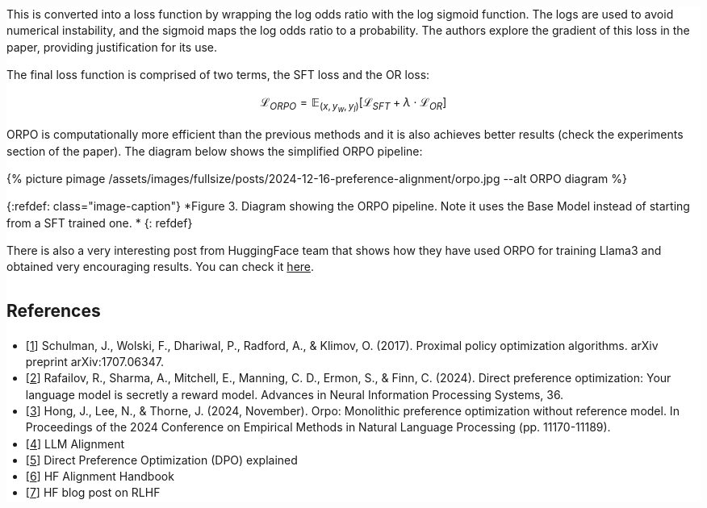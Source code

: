 This is converted into a loss function by wrapping the log odds ratio with the log sigmoid function. The logs are used to avoid numerical instability, and the sigmoid maps the log odds ratio to a probability. The authors explore the gradient of this loss in the paper, providing justification for its use.

The final loss function is comprised of two terms, the SFT loss and the OR loss:

$$ \mathcal{L}_{ORPO} = \mathbb{E}_{(x, y_w, y_l)} [\mathcal{L}_{SFT} + \lambda \cdot \mathcal{L}_{OR}] $$

ORPO is computationally more efficient than the previous methods and it is also achieves better results (check the experiments section of the paper). The diagram below shows the simplified ORPO pipeline:

<div class="post-center-image">
    {% picture pimage /assets/images/fullsize/posts/2024-12-16-preference-alignment/orpo.jpg --alt ORPO diagram %}
</div>

{:refdef: class="image-caption"}
*Figure 3. Diagram showing the ORPO pipeline. Note it uses the Base Model instead of starting from a SFT trained one. *
{: refdef}

There is also a very interesting post from HuggingFace team that shows how they have used ORPO for training Llama3 and obtained very encouraging results. You can check it [here](https://huggingface.co/blog/mlabonne/orpo-llama-3).


## References

- [[1](https://arxiv.org/pdf/1707.06347)] Schulman, J., Wolski, F., Dhariwal, P., Radford, A., & Klimov, O. (2017). Proximal policy optimization algorithms. arXiv preprint arXiv:1707.06347.
- [[2](https://arxiv.org/pdf/2305.18290)] Rafailov, R., Sharma, A., Mitchell, E., Manning, C. D., Ermon, S., & Finn, C. (2024). Direct preference optimization: Your language model is secretly a reward model. Advances in Neural Information Processing Systems, 36.
- [[3](https://arxiv.org/pdf/2403.07691)] Hong, J., Lee, N., & Thorne, J. (2024, November). Orpo: Monolithic preference optimization without reference model. In Proceedings of the 2024 Conference on Empirical Methods in Natural Language Processing (pp. 11170-11189).
- [[4](https://vinija.ai/concepts/llm-alignment/#empirical-evaluation-dpo-vs-ipo-vs-kto)] LLM Alignment
- [[5](https://www.youtube.com/watch?v=hvGa5Mba4c8&t=2590s)] Direct Preference Optimization (DPO) explained
- [[6](https://github.com/huggingface/alignment-handbook)] HF Alignment Handbook
- [[7](https://huggingface.co/blog/rlhf)] HF blog post on RLHF